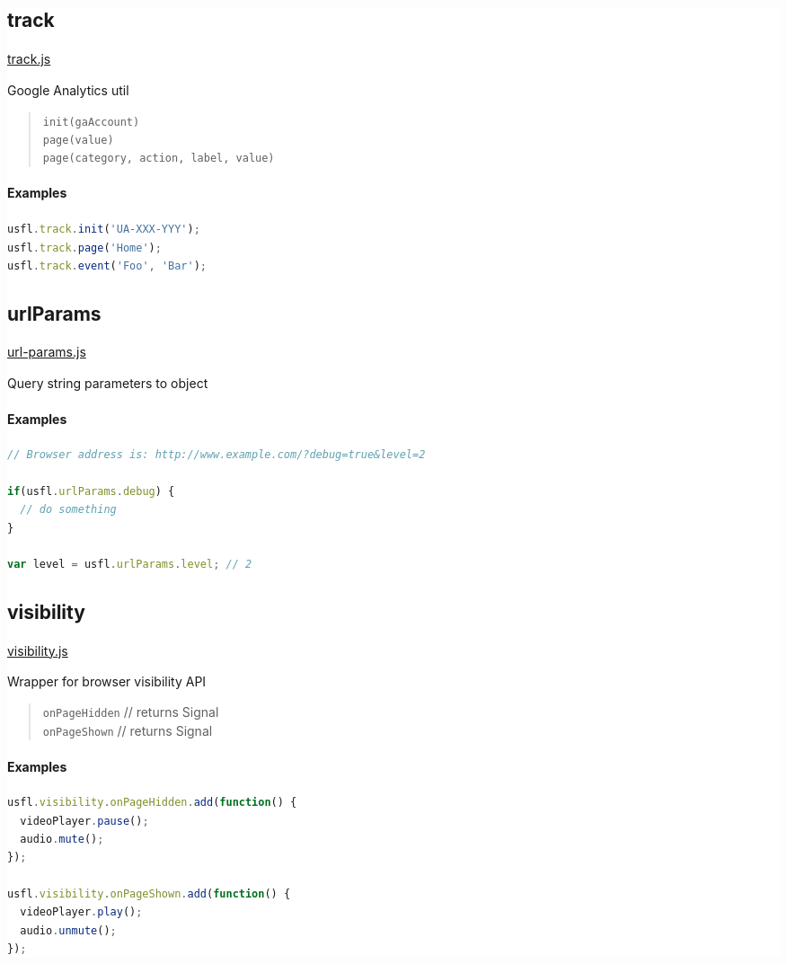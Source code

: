 
## track

[track.js](../src/lib/track.js)

Google Analytics util

>`init(gaAccount)`  
`page(value)`  
`page(category, action, label, value)`

#### Examples

```javascript
usfl.track.init('UA-XXX-YYY');
usfl.track.page('Home');
usfl.track.event('Foo', 'Bar');
```


## urlParams

[url-params.js](../src/lib/url-params.js)

Query string parameters to object

#### Examples

```javascript
// Browser address is: http://www.example.com/?debug=true&level=2

if(usfl.urlParams.debug) {
  // do something
}

var level = usfl.urlParams.level; // 2
```


## visibility

[visibility.js](../src/lib/visibility.js)

Wrapper for browser visibility API

>`onPageHidden` // returns Signal  
`onPageShown` // returns Signal


#### Examples

```javascript
usfl.visibility.onPageHidden.add(function() {
  videoPlayer.pause();
  audio.mute();
});

usfl.visibility.onPageShown.add(function() {
  videoPlayer.play();
  audio.unmute();
});
```
